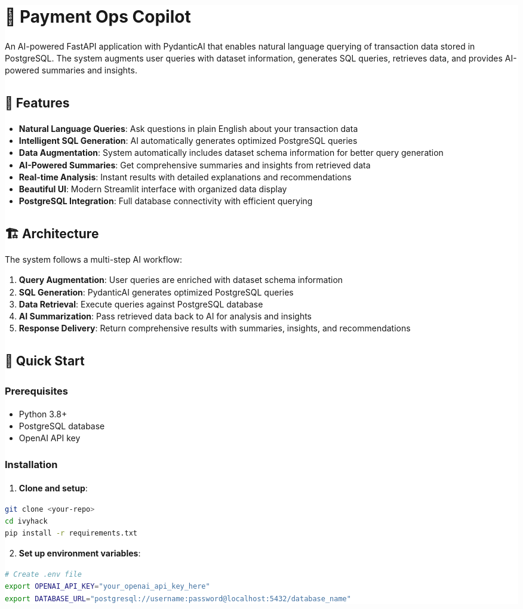 # 🤖 Payment Ops Copilot

An AI-powered FastAPI application with PydanticAI that enables natural language querying of transaction data stored in PostgreSQL. The system augments user queries with dataset information, generates SQL queries, retrieves data, and provides AI-powered summaries and insights.

## 🌟 Features

- **Natural Language Queries**: Ask questions in plain English about your transaction data
- **Intelligent SQL Generation**: AI automatically generates optimized PostgreSQL queries
- **Data Augmentation**: System automatically includes dataset schema information for better query generation
- **AI-Powered Summaries**: Get comprehensive summaries and insights from retrieved data
- **Real-time Analysis**: Instant results with detailed explanations and recommendations
- **Beautiful UI**: Modern Streamlit interface with organized data display
- **PostgreSQL Integration**: Full database connectivity with efficient querying

## 🏗️ Architecture

The system follows a multi-step AI workflow:

1. **Query Augmentation**: User queries are enriched with dataset schema information
2. **SQL Generation**: PydanticAI generates optimized PostgreSQL queries
3. **Data Retrieval**: Execute queries against PostgreSQL database
4. **AI Summarization**: Pass retrieved data back to AI for analysis and insights
5. **Response Delivery**: Return comprehensive results with summaries, insights, and recommendations

## 🚀 Quick Start

### Prerequisites

- Python 3.8+
- PostgreSQL database
- OpenAI API key

### Installation

1. **Clone and setup**:
```bash
git clone <your-repo>
cd ivyhack
pip install -r requirements.txt
```

2. **Set up environment variables**:
```bash
# Create .env file
export OPENAI_API_KEY="your_openai_api_key_here"
export DATABASE_URL="postgresql://username:password@localhost:5432/database_name"
```
